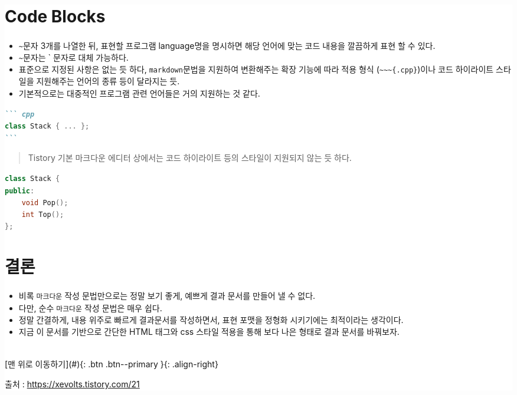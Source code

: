 # Code Blocks
+ `~`문자 3개를 나열한 뒤, 표현할 프로그램 language명을 명시하면 해당 언어에 맞는 코드 내용을 깔끔하게 표현 할 수 있다.
+ `~`문자는 ` 문자로 대체 가능하다.
+ 표준으로 지정된 사항은 없는 듯 하다, `markdown`문법을 지원하여 변환해주는 확장 기능에 따라 적용 형식 (`~~~{.cpp}`)이나 코드 하이라이트 스타일을 지원해주는 언어의 종류 등이 달라지는 듯.
+ 기본적으로는 대중적인 프로그램 관련 언어들은 거의 지원하는 것 같다.
~~~ markdown
``` cpp
class Stack { ... };
```
~~~

> Tistory 기본 마크다운 에디터 상에서는 코드 하이라이트 등의 스타일이 지원되지 않는 듯 하다.
~~~ cpp
class Stack {
public:
    void Pop();
    int Top();
};
~~~

# 결론
+ 비록 `마크다운` 작성 문법만으로는 정말 보기 좋게, 예쁘게 결과 문서를 만들어 낼 수 없다. 
+ 다만, 순수 `마크다운` 작성 문법은 매우 쉽다.
+ 정말 간결하게, 내용 위주로 빠르게 결과문서를 작성하면서, 표현 포맷을 정형화 시키기에는 최적이라는 생각이다. 
+ 지금 이 문서를 기반으로 간단한 HTML 태그와 css 스타일 적용을 통해 보다 나은 형태로 결과 문서를 바꿔보자.

<br>
[맨 위로 이동하기](#){: .btn .btn--primary }{: .align-right}
<br>

출처 : https://xevolts.tistory.com/21